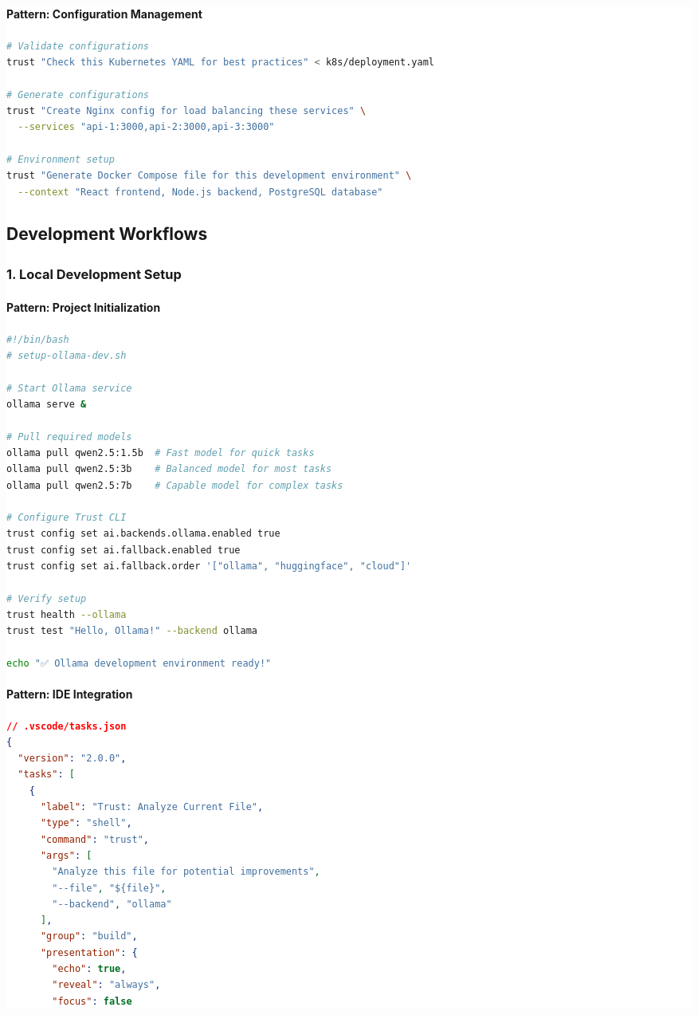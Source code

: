#### Pattern: Configuration Management
```bash
# Validate configurations
trust "Check this Kubernetes YAML for best practices" < k8s/deployment.yaml

# Generate configurations
trust "Create Nginx config for load balancing these services" \
  --services "api-1:3000,api-2:3000,api-3:3000"

# Environment setup
trust "Generate Docker Compose file for this development environment" \
  --context "React frontend, Node.js backend, PostgreSQL database"
```

## Development Workflows

### 1. Local Development Setup

#### Pattern: Project Initialization
```bash
#!/bin/bash
# setup-ollama-dev.sh

# Start Ollama service
ollama serve &

# Pull required models
ollama pull qwen2.5:1.5b  # Fast model for quick tasks
ollama pull qwen2.5:3b    # Balanced model for most tasks
ollama pull qwen2.5:7b    # Capable model for complex tasks

# Configure Trust CLI
trust config set ai.backends.ollama.enabled true
trust config set ai.fallback.enabled true
trust config set ai.fallback.order '["ollama", "huggingface", "cloud"]'

# Verify setup
trust health --ollama
trust test "Hello, Ollama!" --backend ollama

echo "✅ Ollama development environment ready!"
```

#### Pattern: IDE Integration
```json
// .vscode/tasks.json
{
  "version": "2.0.0",
  "tasks": [
    {
      "label": "Trust: Analyze Current File",
      "type": "shell",
      "command": "trust",
      "args": [
        "Analyze this file for potential improvements",
        "--file", "${file}",
        "--backend", "ollama"
      ],
      "group": "build",
      "presentation": {
        "echo": true,
        "reveal": "always",
        "focus": false
```